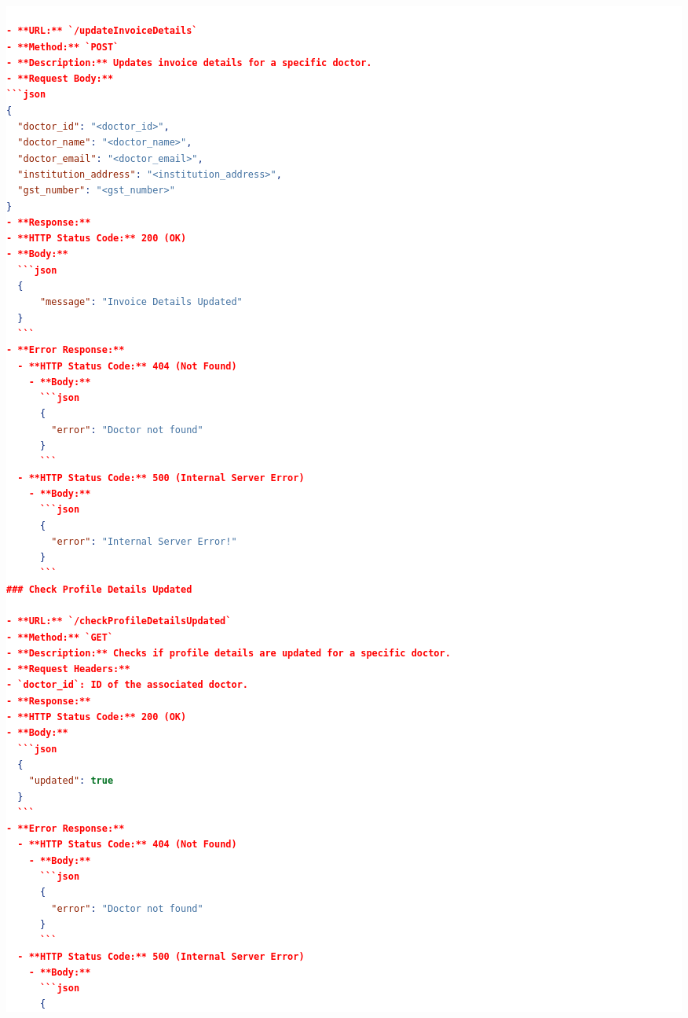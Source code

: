   ```json

- **URL:** `/updateInvoiceDetails`
- **Method:** `POST`
- **Description:** Updates invoice details for a specific doctor.
- **Request Body:**
  ```json
  {
    "doctor_id": "<doctor_id>",
    "doctor_name": "<doctor_name>",
    "doctor_email": "<doctor_email>",
    "institution_address": "<institution_address>",
    "gst_number": "<gst_number>"
  }
- **Response:**
  - **HTTP Status Code:** 200 (OK)
  - **Body:**
    ```json
    {
        "message": "Invoice Details Updated"
    }
    ```
  - **Error Response:**
    - **HTTP Status Code:** 404 (Not Found)
      - **Body:**
        ```json
        {
          "error": "Doctor not found"
        }
        ```
    - **HTTP Status Code:** 500 (Internal Server Error)
      - **Body:**
        ```json
        {
          "error": "Internal Server Error!"
        }
        ```
### Check Profile Details Updated

- **URL:** `/checkProfileDetailsUpdated`
- **Method:** `GET`
- **Description:** Checks if profile details are updated for a specific doctor.
- **Request Headers:**
  - `doctor_id`: ID of the associated doctor.
- **Response:**
  - **HTTP Status Code:** 200 (OK)
  - **Body:**
    ```json
    {
      "updated": true
    }
    ```
  - **Error Response:**
    - **HTTP Status Code:** 404 (Not Found)
      - **Body:**
        ```json
        {
          "error": "Doctor not found"
        }
        ```
    - **HTTP Status Code:** 500 (Internal Server Error)
      - **Body:**
        ```json
        {
  ```